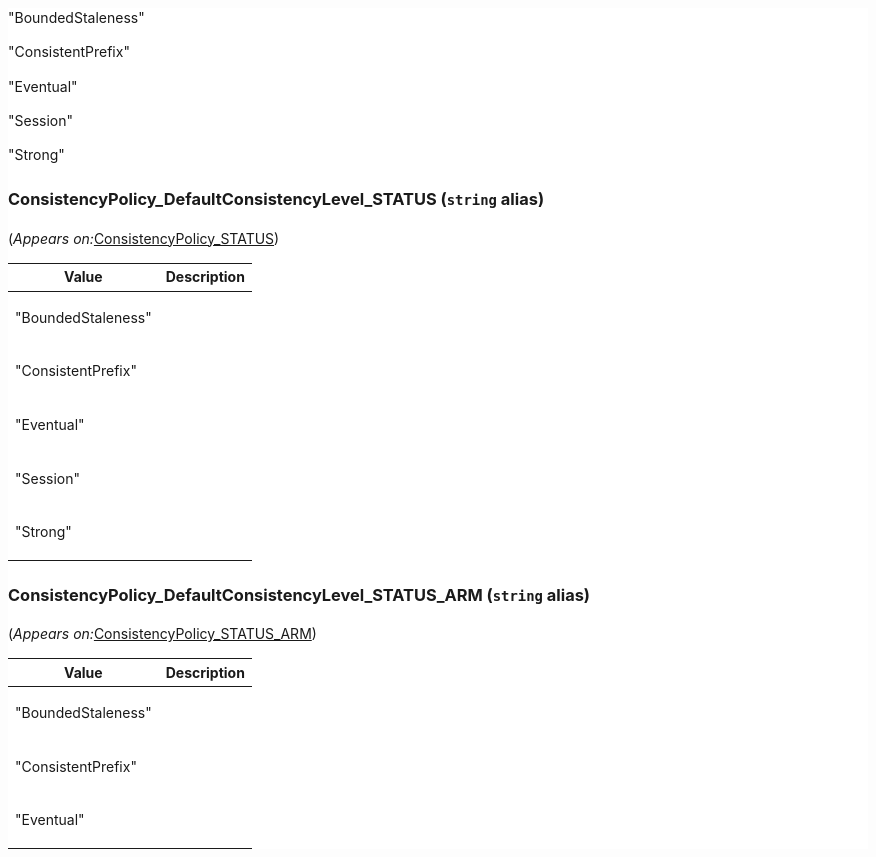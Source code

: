 </tr>
</thead>
<tbody><tr><td><p>&#34;BoundedStaleness&#34;</p></td>
<td></td>
</tr><tr><td><p>&#34;ConsistentPrefix&#34;</p></td>
<td></td>
</tr><tr><td><p>&#34;Eventual&#34;</p></td>
<td></td>
</tr><tr><td><p>&#34;Session&#34;</p></td>
<td></td>
</tr><tr><td><p>&#34;Strong&#34;</p></td>
<td></td>
</tr></tbody>
</table>
<h3 id="documentdb.azure.com/v1api20231115.ConsistencyPolicy_DefaultConsistencyLevel_STATUS">ConsistencyPolicy_DefaultConsistencyLevel_STATUS
(<code>string</code> alias)</h3>
<p>
(<em>Appears on:</em><a href="#documentdb.azure.com/v1api20231115.ConsistencyPolicy_STATUS">ConsistencyPolicy_STATUS</a>)
</p>
<div>
</div>
<table>
<thead>
<tr>
<th>Value</th>
<th>Description</th>
</tr>
</thead>
<tbody><tr><td><p>&#34;BoundedStaleness&#34;</p></td>
<td></td>
</tr><tr><td><p>&#34;ConsistentPrefix&#34;</p></td>
<td></td>
</tr><tr><td><p>&#34;Eventual&#34;</p></td>
<td></td>
</tr><tr><td><p>&#34;Session&#34;</p></td>
<td></td>
</tr><tr><td><p>&#34;Strong&#34;</p></td>
<td></td>
</tr></tbody>
</table>
<h3 id="documentdb.azure.com/v1api20231115.ConsistencyPolicy_DefaultConsistencyLevel_STATUS_ARM">ConsistencyPolicy_DefaultConsistencyLevel_STATUS_ARM
(<code>string</code> alias)</h3>
<p>
(<em>Appears on:</em><a href="#documentdb.azure.com/v1api20231115.ConsistencyPolicy_STATUS_ARM">ConsistencyPolicy_STATUS_ARM</a>)
</p>
<div>
</div>
<table>
<thead>
<tr>
<th>Value</th>
<th>Description</th>
</tr>
</thead>
<tbody><tr><td><p>&#34;BoundedStaleness&#34;</p></td>
<td></td>
</tr><tr><td><p>&#34;ConsistentPrefix&#34;</p></td>
<td></td>
</tr><tr><td><p>&#34;Eventual&#34;</p></td>
<td></td>